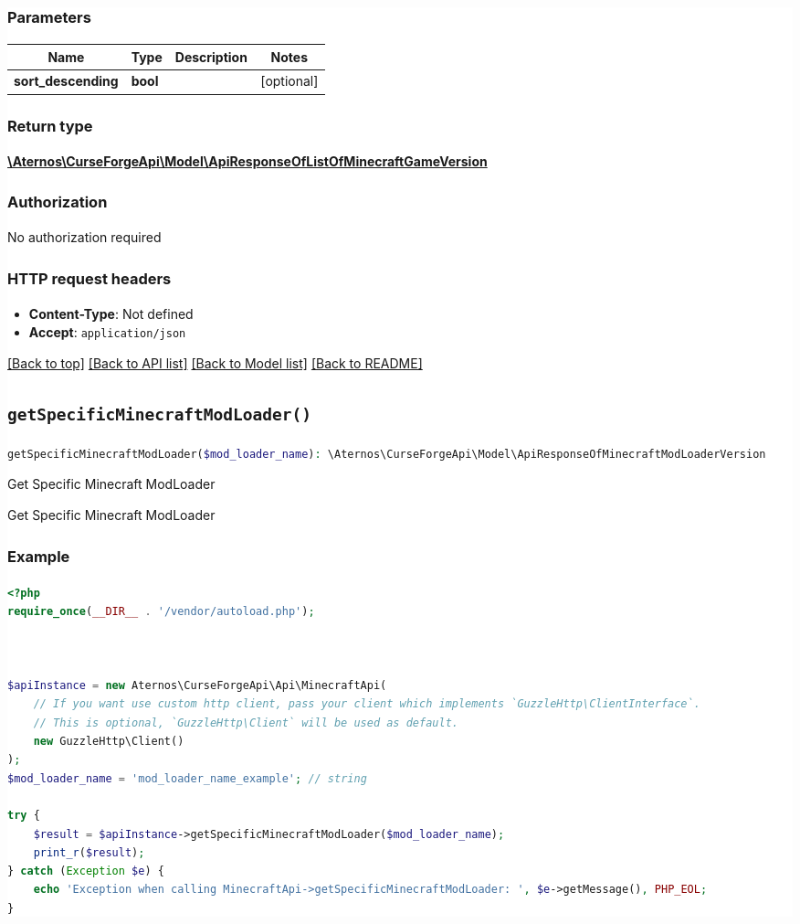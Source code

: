 ### Parameters

| Name | Type | Description  | Notes |
| ------------- | ------------- | ------------- | ------------- |
| **sort_descending** | **bool**|  | [optional] |

### Return type

[**\Aternos\CurseForgeApi\Model\ApiResponseOfListOfMinecraftGameVersion**](../Model/ApiResponseOfListOfMinecraftGameVersion.md)

### Authorization

No authorization required

### HTTP request headers

- **Content-Type**: Not defined
- **Accept**: `application/json`

[[Back to top]](#) [[Back to API list]](../../README.md#endpoints)
[[Back to Model list]](../../README.md#models)
[[Back to README]](../../README.md)

## `getSpecificMinecraftModLoader()`

```php
getSpecificMinecraftModLoader($mod_loader_name): \Aternos\CurseForgeApi\Model\ApiResponseOfMinecraftModLoaderVersion
```

Get Specific Minecraft ModLoader

Get Specific Minecraft ModLoader

### Example

```php
<?php
require_once(__DIR__ . '/vendor/autoload.php');



$apiInstance = new Aternos\CurseForgeApi\Api\MinecraftApi(
    // If you want use custom http client, pass your client which implements `GuzzleHttp\ClientInterface`.
    // This is optional, `GuzzleHttp\Client` will be used as default.
    new GuzzleHttp\Client()
);
$mod_loader_name = 'mod_loader_name_example'; // string

try {
    $result = $apiInstance->getSpecificMinecraftModLoader($mod_loader_name);
    print_r($result);
} catch (Exception $e) {
    echo 'Exception when calling MinecraftApi->getSpecificMinecraftModLoader: ', $e->getMessage(), PHP_EOL;
}
```
